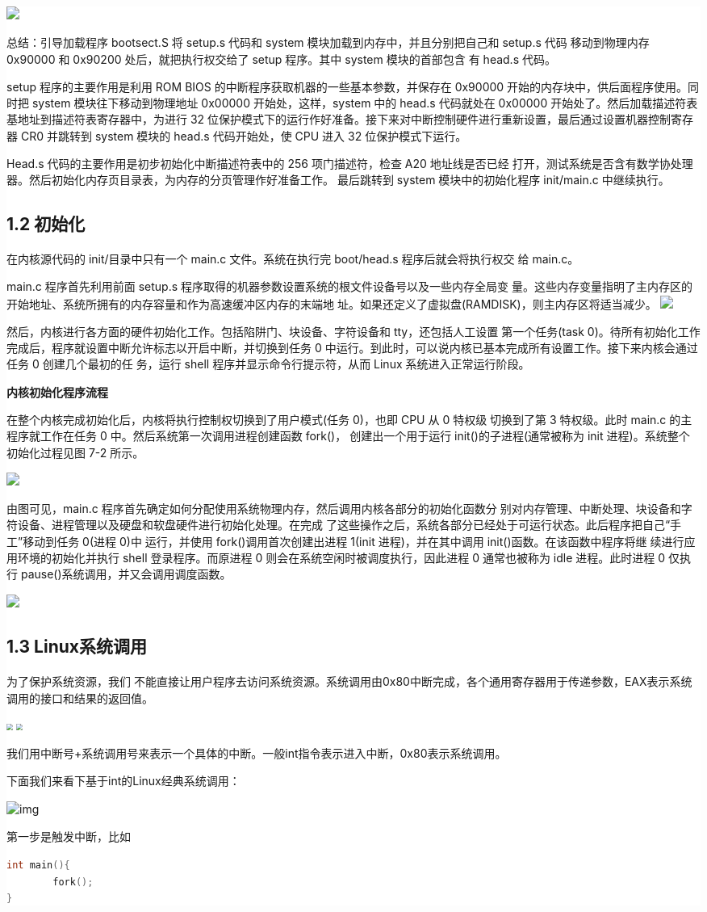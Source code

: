 ![](https://raw.githubusercontent.com/Anapodoton/ImageHost/master/img/20191206105433.png)

总结：引导加载程序 bootsect.S 将 setup.s 代码和 system 模块加载到内存中，并且分别把自己和 setup.s 代码 移动到物理内存 0x90000 和 0x90200 处后，就把执行权交给了 setup 程序。其中 system 模块的首部包含 有 head.s 代码。 

setup 程序的主要作用是利用 ROM BIOS 的中断程序获取机器的一些基本参数，并保存在 0x90000 开始的内存块中，供后面程序使用。同时把 system 模块往下移动到物理地址 0x00000 开始处，这样，system 中的 head.s 代码就处在 0x00000 开始处了。然后加载描述符表基地址到描述符表寄存器中，为进行 32 位保护模式下的运行作好准备。接下来对中断控制硬件进行重新设置，最后通过设置机器控制寄存器 CR0 并跳转到 system 模块的 head.s 代码开始处，使 CPU 进入 32 位保护模式下运行。 

Head.s 代码的主要作用是初步初始化中断描述符表中的 256 项门描述符，检查 A20 地址线是否已经 打开，测试系统是否含有数学协处理器。然后初始化内存页目录表，为内存的分页管理作好准备工作。 最后跳转到 system 模块中的初始化程序 init/main.c 中继续执行。 

## 1.2 初始化

在内核源代码的 init/目录中只有一个 main.c 文件。系统在执行完 boot/head.s 程序后就会将执行权交 给 main.c。 

main.c 程序首先利用前面 setup.s 程序取得的机器参数设置系统的根文件设备号以及一些内存全局变 量。这些内存变量指明了主内存区的开始地址、系统所拥有的内存容量和作为高速缓冲区内存的末端地 址。如果还定义了虚拟盘(RAMDISK)，则主内存区将适当减少。 ![](https://raw.githubusercontent.com/Anapodoton/ImageHost/master/img/20191206113013.png)

然后，内核进行各方面的硬件初始化工作。包括陷阱门、块设备、字符设备和 tty，还包括人工设置 第一个任务(task 0)。待所有初始化工作完成后，程序就设置中断允许标志以开启中断，并切换到任务 0 中运行。到此时，可以说内核已基本完成所有设置工作。接下来内核会通过任务 0 创建几个最初的任 务，运行 shell 程序并显示命令行提示符，从而 Linux 系统进入正常运行阶段。 

**内核初始化程序流程** 

在整个内核完成初始化后，内核将执行控制权切换到了用户模式(任务 0)，也即 CPU 从 0 特权级 切换到了第 3 特权级。此时 main.c 的主程序就工作在任务 0 中。然后系统第一次调用进程创建函数 fork()， 创建出一个用于运行 init()的子进程(通常被称为 init 进程)。系统整个初始化过程见图 7-2 所示。 

![](https://raw.githubusercontent.com/Anapodoton/ImageHost/master/img/20191206163732.png)

由图可见，main.c 程序首先确定如何分配使用系统物理内存，然后调用内核各部分的初始化函数分 别对内存管理、中断处理、块设备和字符设备、进程管理以及硬盘和软盘硬件进行初始化处理。在完成 了这些操作之后，系统各部分已经处于可运行状态。此后程序把自己“手工”移动到任务 0(进程 0)中 运行，并使用 fork()调用首次创建出进程 1(init 进程)，并在其中调用 init()函数。在该函数中程序将继 续进行应用环境的初始化并执行 shell 登录程序。而原进程 0 则会在系统空闲时被调度执行，因此进程 0 通常也被称为 idle 进程。此时进程 0 仅执行 pause()系统调用，并又会调用调度函数。 

![](https://raw.githubusercontent.com/Anapodoton/ImageHost/master/img/20191206165314.png)

## 1.3 Linux系统调用

为了保护系统资源，我们 不能直接让用户程序去访问系统资源。系统调用由0x80中断完成，各个通用寄存器用于传递参数，EAX表示系统调用的接口和结果的返回值。

<img src="https://raw.githubusercontent.com/Anapodoton/ImageHost/master/img/20191206180546.png" style="zoom:50%;" />

<img src="https://raw.githubusercontent.com/Anapodoton/ImageHost/master/img/20191206181324.png" style="zoom:50%;" />

我们用中断号+系统调用号来表示一个具体的中断。一般int指令表示进入中断，0x80表示系统调用。

下面我们来看下基于int的Linux经典系统调用：

![img](https://raw.githubusercontent.com/Anapodoton/ImageHost/master/img/20191205114900.png)

第一步是触发中断，比如

```c
int main(){
		fork();
}
```
